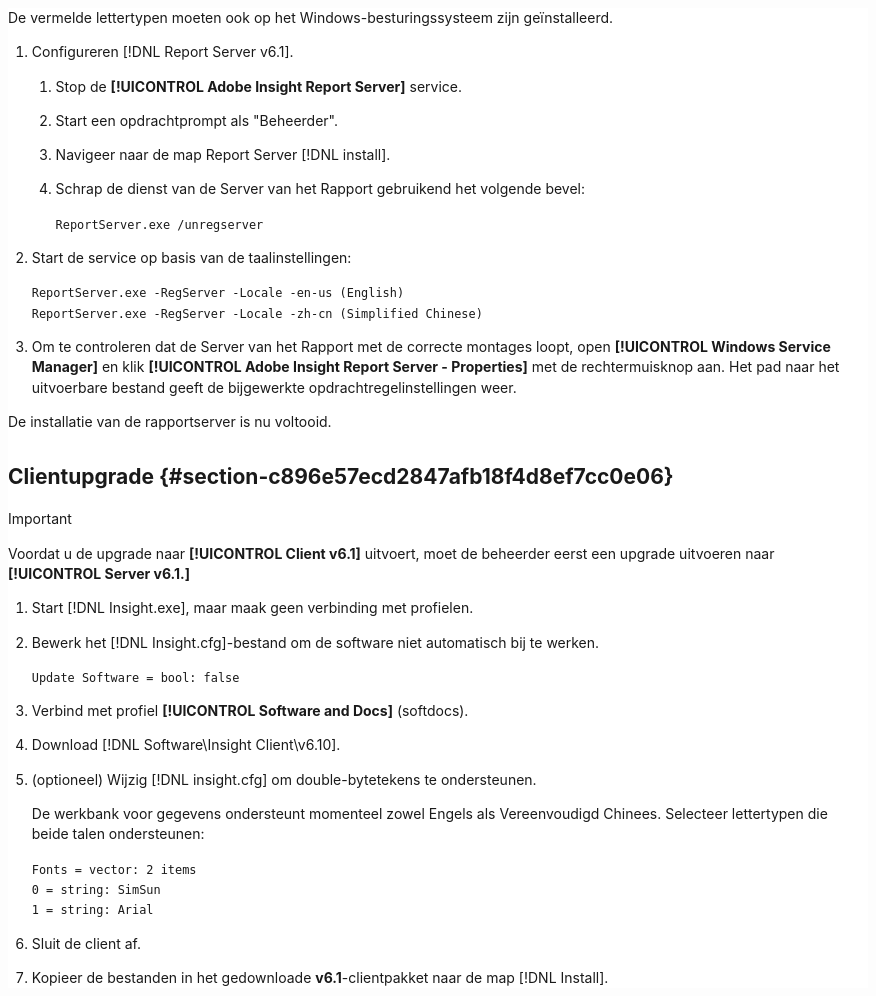    De vermelde lettertypen moeten ook op het Windows-besturingssysteem zijn geïnstalleerd.

1. Configureren [!DNL Report Server v6.1].

   1. Stop de **[!UICONTROL Adobe Insight Report Server]** service.
   1. Start een opdrachtprompt als &quot;Beheerder&quot;.
   1. Navigeer naar de map Report Server [!DNL install].
   1. Schrap de dienst van de Server van het Rapport gebruikend het volgende bevel:

      ```
      ReportServer.exe /unregserver
      ```

1. Start de service op basis van de taalinstellingen:

   ```
   ReportServer.exe -RegServer -Locale -en-us (English) 
   ReportServer.exe -RegServer -Locale -zh-cn (Simplified Chinese)
   ```

1. Om te controleren dat de Server van het Rapport met de correcte montages loopt, open **[!UICONTROL Windows Service Manager]** en klik **[!UICONTROL Adobe Insight Report Server - Properties]** met de rechtermuisknop aan. Het pad naar het uitvoerbare bestand geeft de bijgewerkte opdrachtregelinstellingen weer.

De installatie van de rapportserver is nu voltooid.

## Clientupgrade {#section-c896e57ecd2847afb18f4d8ef7cc0e06}

>[!IMPORTANT]
>
>Voordat u de upgrade naar **[!UICONTROL Client v6.1]** uitvoert, moet de beheerder eerst een upgrade uitvoeren naar **[!UICONTROL Server v6.1.]**

1. Start [!DNL Insight.exe], maar maak geen verbinding met profielen.
1. Bewerk het [!DNL Insight.cfg]-bestand om de software niet automatisch bij te werken.

   ```
   Update Software = bool: false
   ```

1. Verbind met profiel **[!UICONTROL Software and Docs]** (softdocs).
1. Download [!DNL Software\Insight Client\v6.10].
1. (optioneel) Wijzig [!DNL insight.cfg] om double-bytetekens te ondersteunen.

   De werkbank voor gegevens ondersteunt momenteel zowel Engels als Vereenvoudigd Chinees. Selecteer lettertypen die beide talen ondersteunen:

   ```
   Fonts = vector: 2 items  
   0 = string: SimSun 
   1 = string: Arial
   ```

1. Sluit de client af.
1. Kopieer de bestanden in het gedownloade **v6.1**-clientpakket naar de map [!DNL Install].
